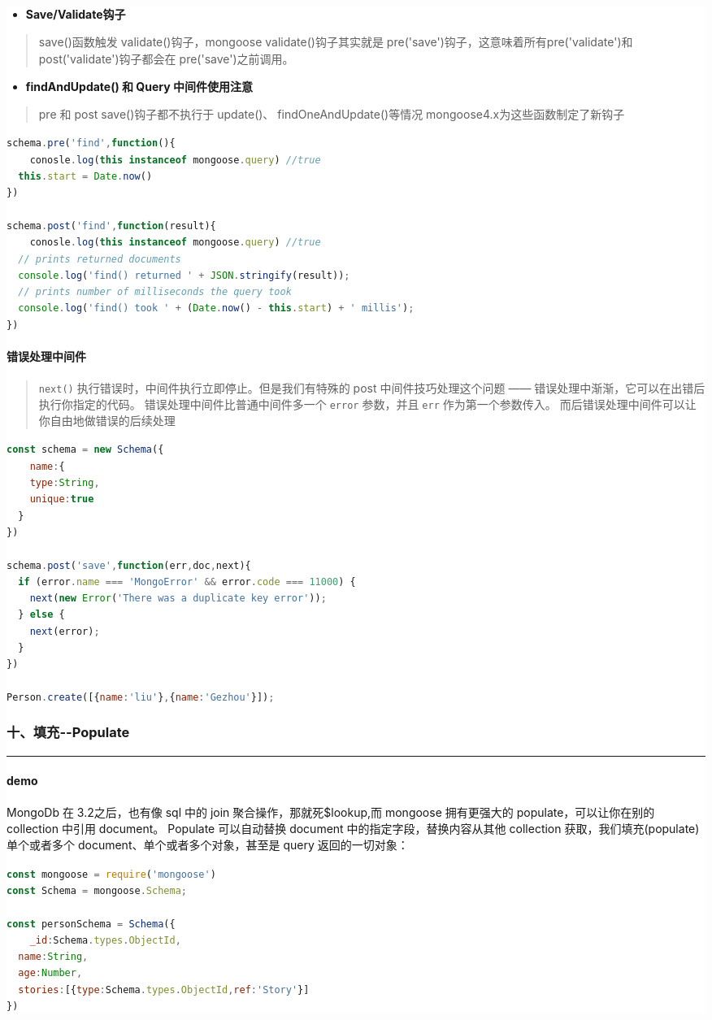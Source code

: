 - **Save/Validate钩子**
> save()函数触发 validate()钩子，mongoose validate()钩子其实就是 pre('save')钩子，这意味着所有pre('validate')和 post('validate')钩子都会在 pre('save')之前调用。

- **findAndUpdate() 和 Query 中间件使用注意**
> pre 和 post save()钩子都不执行于 update()、 findOneAndUpdate()等情况 
> mongoose4.x为这些函数制定了新钩子

```javascript
schema.pre('find',function(){
	conosle.log(this instanceof mongoose.query) //true
  this.start = Date.now()
})

schema.post('find',function(result){
	conosle.log(this instanceof mongoose.query) //true
  // prints returned documents
  console.log('find() returned ' + JSON.stringify(result));
  // prints number of milliseconds the query took
  console.log('find() took ' + (Date.now() - this.start) + ' millis');
})
```
#### 错误处理中间件
> `next()` 执行错误时，中间件执行立即停止。但是我们有特殊的 post 中间件技巧处理这个问题 —— 错误处理中渐渐，它可以在出错后执行你指定的代码。
> 错误处理中间件比普通中间件多一个 `error` 参数，并且 `err` 作为第一个参数传入。 而后错误处理中间件可以让你自由地做错误的后续处理

```javascript
const schema = new Schema({
	name:{
  	type:String,
    unique:true
  }
})

schema.post('save',function(err,doc,next){
  if (error.name === 'MongoError' && error.code === 11000) {
    next(new Error('There was a duplicate key error'));
  } else {
    next(error);
  }
})

Person.create([{name:'liu'},{name:'Gezhou'}]);
```
### 
### 十、填充--Populate

---

#### demo
MongoDb 在 3.2之后，也有像 sql 中的 join 聚合操作，那就死$lookup,而 mongoose 拥有更强大的 populate，可以让你在别的 collection 中引用 document。
Populate 可以自动替换 document 中的指定字段，替换内容从其他 collection 获取，我们填充(populate)单个或者多个 document、单个或者多个对象，甚至是 query 返回的一切对象：
```javascript
const mongoose = require('mongoose')
const Schema = mongoose.Schema;

const personSchema = Schema({
	_id:Schema.types.ObjectId,
  name:String,
  age:Number,
  stories:[{type:Schema.types.ObjectId,ref:'Story'}]
})

```